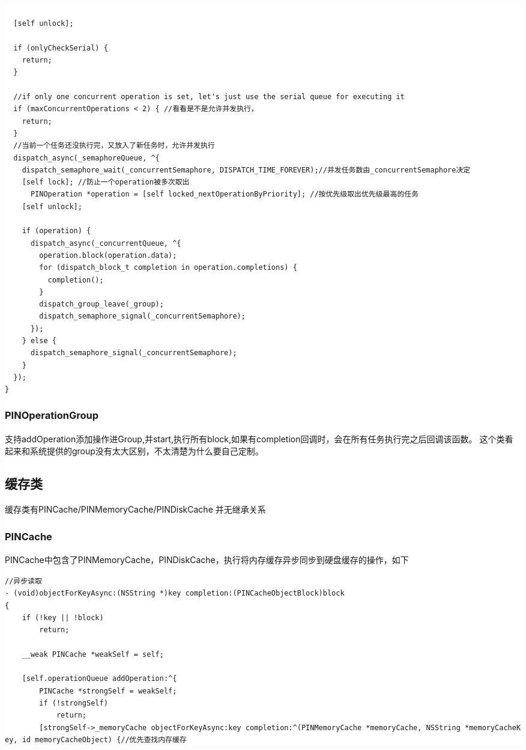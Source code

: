 ```
  
  [self unlock];
  
  if (onlyCheckSerial) {
    return;
  }

  //if only one concurrent operation is set, let's just use the serial queue for executing it
  if (maxConcurrentOperations < 2) { //看看是不是允许并发执行，
    return;
  }
  //当前一个任务还没执行完，又放入了新任务时，允许并发执行
  dispatch_async(_semaphoreQueue, ^{
    dispatch_semaphore_wait(_concurrentSemaphore, DISPATCH_TIME_FOREVER);//并发任务数由_concurrentSemaphore决定
    [self lock]; //防止一个operation被多次取出
      PINOperation *operation = [self locked_nextOperationByPriority]; //按优先级取出优先级最高的任务
    [self unlock];
  
    if (operation) {
      dispatch_async(_concurrentQueue, ^{
        operation.block(operation.data);
        for (dispatch_block_t completion in operation.completions) {
          completion();
        }
        dispatch_group_leave(_group);
        dispatch_semaphore_signal(_concurrentSemaphore);
      });
    } else {
      dispatch_semaphore_signal(_concurrentSemaphore);
    }
  });
}

```

### PINOperationGroup

支持addOperation添加操作进Group,并start,执行所有block,如果有completion回调时，会在所有任务执行完之后回调该函数。
这个类看起来和系统提供的group没有太大区别，不太清楚为什么要自己定制。

## 缓存类

缓存类有PINCache/PINMemoryCache/PINDiskCache 并无继承关系

### PINCache

PINCache中包含了PINMemoryCache，PINDiskCache，执行将内存缓存异步同步到硬盘缓存的操作，如下

```
//异步读取
- (void)objectForKeyAsync:(NSString *)key completion:(PINCacheObjectBlock)block
{
    if (!key || !block)
        return;
    
    __weak PINCache *weakSelf = self;
    
    [self.operationQueue addOperation:^{
        PINCache *strongSelf = weakSelf;
        if (!strongSelf)
            return;
        [strongSelf->_memoryCache objectForKeyAsync:key completion:^(PINMemoryCache *memoryCache, NSString *memoryCacheKey, id memoryCacheObject) {//优先查找内存缓存
```